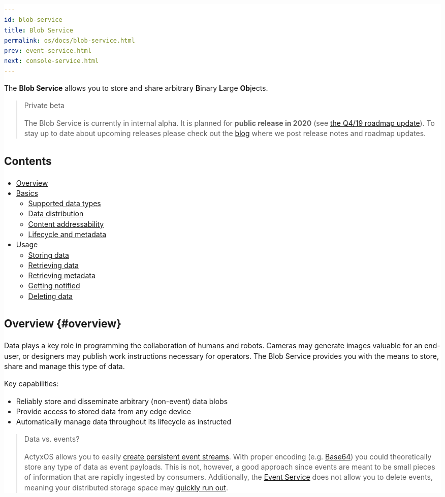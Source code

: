 ```yaml
---
id: blob-service
title: Blob Service
permalink: os/docs/blob-service.html
prev: event-service.html
next: console-service.html
---
```


The **Blob Service** allows you to store and share arbitrary **B**inary **L**arge **Ob**jects.

> Private beta
> 
> The Blob Service is currently in internal alpha. It is planned for **public release in 2020** (see [the Q4/19 roadmap update](/blog/2019/09/18/Q4-19-roadmap-update.html)). To stay up to date about upcoming releases please check out the [blog](/blog) where we post release notes and roadmap updates.

## Contents

- [Overview](#overview)
- [Basics](#basics)
    - [Supported data types](#supported-data-types)
    - [Data distribution](#data-distribution)
    - [Content addressability](#content-addressability)
    - [Lifecycle and metadata](#lifecycle-and-metadata)
- [Usage](#usage)
    - [Storing data](#storing-data)
    - [Retrieving data](#retrieving-data)
    - [Retrieving metadata](#retrieving-metadata)
    - [Getting notified](#getting-notified)
    - [Deleting data](#deleting-data)

## Overview {#overview}

Data plays a key role in programming the collaboration of humans and robots. Cameras may generate images valuable for an end-user, or designers may publish work instructions necessary for operators. The Blob Service provides you with the means to store, share and manage this type of data.

Key capabilities:

- Reliably store and disseminate arbitrary (non-event) data blobs
- Provide access to stored data from any edge device
- Automatically manage data throughout its lifecycle as instructed

> Data vs. events?
>
> ActyxOS allows you to easily [create persistent event streams](/os/docs/event-streams.html). With proper encoding (e.g. [Base64](https://en.wikipedia.org/wiki/Base64)) you could theoretically store any type of data as event payloads. This is not, however, a good approach since events are meant to be small pieces of information that are rapidly ingested by consumers. Additionally, the [Event Service](/os/docs/event-service.html) does not allow you to delete events, meaning your distributed storage space may [quickly run out](/os/docs/faq-running-out-of-disk-space.html).
